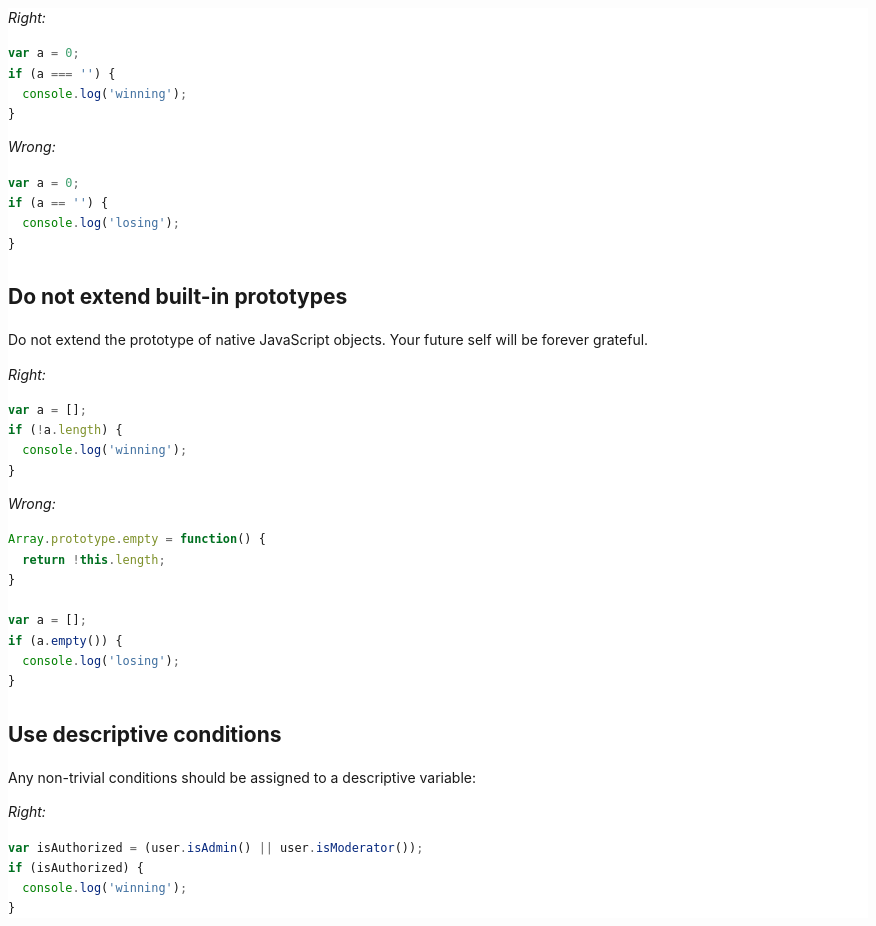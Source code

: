 *Right:*

```js
var a = 0;
if (a === '') {
  console.log('winning');
}

```

*Wrong:*

```js
var a = 0;
if (a == '') {
  console.log('losing');
}
```

[comparisonoperators]: https://developer.mozilla.org/en/JavaScript/Reference/Operators/Comparison_Operators


## Do not extend built-in prototypes

Do not extend the prototype of native JavaScript objects. Your future self will
be forever grateful.

*Right:*

```js
var a = [];
if (!a.length) {
  console.log('winning');
}
```

*Wrong:*

```js
Array.prototype.empty = function() {
  return !this.length;
}

var a = [];
if (a.empty()) {
  console.log('losing');
}
```

## Use descriptive conditions

Any non-trivial conditions should be assigned to a descriptive variable:

*Right:*

```js
var isAuthorized = (user.isAdmin() || user.isModerator());
if (isAuthorized) {
  console.log('winning');
}
```


[mtwitter]: https://github.com/passcod/mtwitter
[strictmodetime]: http://www.nczonline.net/blog/2012/03/13/its-time-to-start-using-javascript-strict-mode/
[strictnodeornot]: https://groups.google.com/forum/?fromgroups=#!topic/nodejs/w-khQf-Ezt8
[the opposition]: http://blog.izs.me/post/2353458699/an-open-letter-to-javascript-leaders-regarding
[hnsemicolons]: http://news.ycombinator.com/item?id=1547647
[crockfordconvention]: http://javascript.crockford.com/code.html
[const]: https://developer.mozilla.org/en/JavaScript/Reference/Statements/const
[constharmony]: http://wiki.ecmascript.org/doku.php?id=harmony:const
[sideeffect]: http://en.wikipedia.org/wiki/Side_effect_(computer_science)